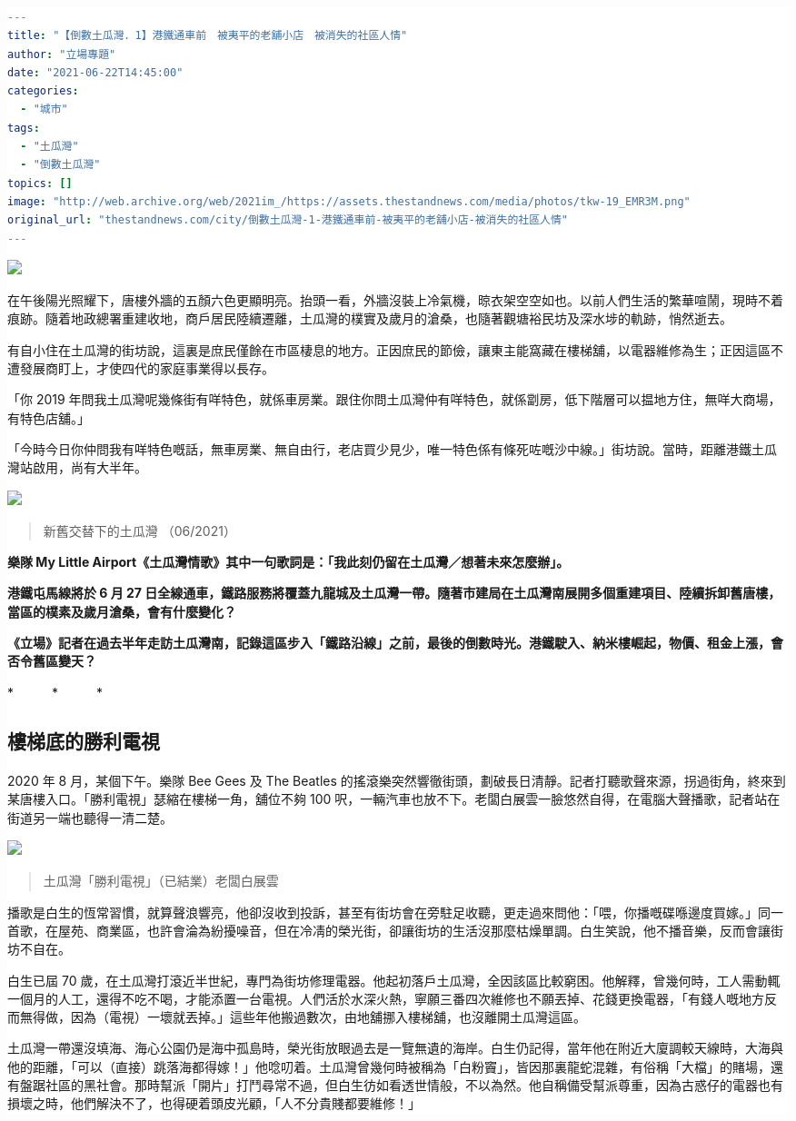 ```yaml
---
title: "【倒數土瓜灣．1】港鐵通車前　被夷平的老舖小店　被消失的社區人情"
author: "立場專題"
date: "2021-06-22T14:45:00"
categories:
  - "城市"
tags:
  - "土瓜灣"
  - "倒數土瓜灣"
topics: []
image: "http://web.archive.org/web/2021im_/https://assets.thestandnews.com/media/photos/tkw-19_EMR3M.png"
original_url: "thestandnews.com/city/倒數土瓜灣-1-港鐵通車前-被夷平的老舖小店-被消失的社區人情"
---
```

![](http://web.archive.org/web/2021im_/https://assets.thestandnews.com/media/photos/tkw-19_EMR3M.png)

在午後陽光照耀下，唐樓外牆的五顏六色更顯明亮。抬頭一看，外牆沒裝上冷氣機，晾衣架空空如也。以前人們生活的繁華喧鬧，現時不着痕跡。隨着地政總署重建收地，商戶居民陸續遷離，土瓜灣的樸實及歲月的滄桑，也隨著觀塘裕民坊及深水埗的軌跡，悄然逝去。

有自小住在土瓜灣的街坊說，這裏是庶民僅餘在市區棲息的地方。正因庶民的節儉，讓東主能窩藏在樓梯舖，以電器維修為生；正因這區不遭發展商盯上，才使四代的家庭事業得以長存。

「你 2019 年問我土瓜灣呢幾條街有咩特色，就係車房業。跟住你問土瓜灣仲有咩特色，就係劏房，低下階層可以揾地方住，無咩大商場，有特色店舖。」

「今時今日你仲問我有咩特色嘅話，無車房業、無自由行，老店買少見少，唯一特色係有條死咗嘅沙中線。」街坊說。當時，距離港鐵土瓜灣站啟用，尚有大半年。

![](http://web.archive.org/web/2021im_/https://assets.thestandnews.com/media/photos/11-03_7XN8J.png)
> 新舊交替下的土瓜灣 （06/2021）

**樂隊 My Little Airport《土瓜灣情歌》其中一句歌詞是：「我此刻仍留在土瓜灣／想著未來怎麼辦」。**

**港鐵屯馬線將於 6 月 27 日全線通車，鐵路服務將覆蓋九龍城及土瓜灣一帶。隨著市建局在土瓜灣南展開多個重建項目、陸續拆卸舊唐樓，當區的樸素及歲月滄桑，會有什麼變化？**

**《立場》記者在過去半年走訪土瓜灣南，記錄這區步入「鐵路沿線」之前，最後的倒數時光。港鐵駛入、納米樓崛起，物價、租金上漲，會否令舊區變天？**

\*　　　\*　　　\*

**樓梯底的勝利電視**
------------

2020 年 8 月，某個下午。樂隊 Bee Gees 及 The Beatles 的搖滾樂突然響徹街頭，劃破長日清靜。記者打聽歌聲來源，拐過街角，終來到某唐樓入口。「勝利電視」瑟縮在樓梯一角，舖位不夠 100 呎，一輛汽車也放不下。老闆白展雲一臉悠然自得，在電腦大聲播歌，記者站在街道另一端也聽得一清二楚。

![](http://web.archive.org/web/2021im_/https://assets.thestandnews.com/media/photos/127091022_10164241258515265_2655384017087010184_n_0OiJx.jpg)
> 土瓜灣「勝利電視」（已結業）老闆白展雲

播歌是白生的恆常習慣，就算聲浪響亮，他卻沒收到投訴，甚至有街坊會在旁駐足收聽，更走過來問他：「喂，你播嘅碟喺邊度買嫁。」同一首歌，在屋苑、商業區，也許會淪為紛擾噪音，但在冷凊的榮光街，卻讓街坊的生活沒那麼枯燥單調。白生笑說，他不播音樂，反而會讓街坊不自在。

白生已屆 70 歲，在土瓜灣打滾近半世紀，專門為街坊修理電器。他起初落戶土瓜灣，全因該區比較窮困。他解釋，曾幾何時，工人需動輒一個月的人工，還得不吃不喝，才能添置一台電視。人們活於水深火熱，寧願三番四次維修也不願丟掉、花錢更換電器，「有錢人嘅地方反而無得做，因為（電視）一壞就丟掉。」這些年他搬過數次，由地舖挪入樓梯舖，也沒離開土瓜灣這區。

土瓜灣一帶還沒填海、海心公園仍是海中孤島時，榮光街放眼過去是一覽無遺的海岸。白生仍記得，當年他在附近大廈調較天線時，大海與他的距離，「可以（直接）跳落海都得嫁！」他唸叨着。土瓜灣曾幾何時被稱為「白粉竇」，皆因那裏龍蛇混雜，有俗稱「大檔」的賭場，還有盤踞社區的黑社會。那時幫派「開片」打鬥尋常不過，但白生彷如看透世情般，不以為然。他自稱備受幫派尊重，因為古惑仔的電器也有損壞之時，他們解決不了，也得硬着頭皮光顧，「人不分貴賤都要維修！」
